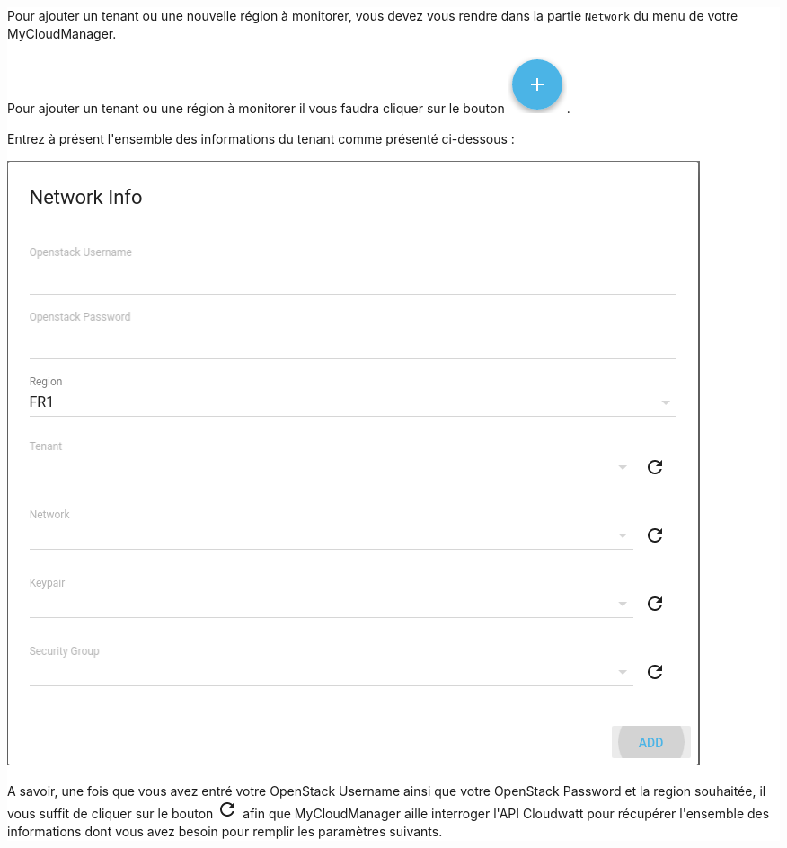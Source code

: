 Pour ajouter un tenant ou une nouvelle région à monitorer, vous devez vous rendre dans la partie `Network` du menu de votre MyCloudManager.

Pour ajouter un tenant ou une région à monitorer il vous faudra cliquer sur le bouton ![plus](img/plus.png).

Entrez à présent l'ensemble des informations du tenant comme présenté ci-dessous :

![tenantadd](img/tenantadd.png)

A savoir, une fois que vous avez entré votre OpenStack Username ainsi que votre OpenStack Password et la region souhaitée, il vous suffit de cliquer sur le bouton ![refresh](img/refresh.png) afin que MyCloudManager aille interroger l'API Cloudwatt pour récupérer l'ensemble des informations dont vous avez besoin pour remplir les paramètres suivants.
